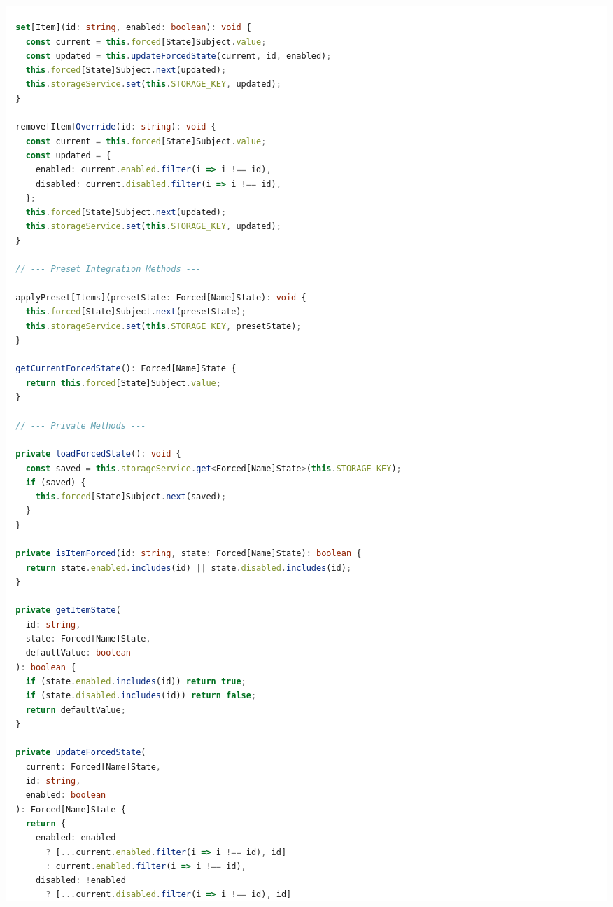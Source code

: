 ```typescript

  set[Item](id: string, enabled: boolean): void {
    const current = this.forced[State]Subject.value;
    const updated = this.updateForcedState(current, id, enabled);
    this.forced[State]Subject.next(updated);
    this.storageService.set(this.STORAGE_KEY, updated);
  }

  remove[Item]Override(id: string): void {
    const current = this.forced[State]Subject.value;
    const updated = {
      enabled: current.enabled.filter(i => i !== id),
      disabled: current.disabled.filter(i => i !== id),
    };
    this.forced[State]Subject.next(updated);
    this.storageService.set(this.STORAGE_KEY, updated);
  }

  // --- Preset Integration Methods ---

  applyPreset[Items](presetState: Forced[Name]State): void {
    this.forced[State]Subject.next(presetState);
    this.storageService.set(this.STORAGE_KEY, presetState);
  }

  getCurrentForcedState(): Forced[Name]State {
    return this.forced[State]Subject.value;
  }

  // --- Private Methods ---

  private loadForcedState(): void {
    const saved = this.storageService.get<Forced[Name]State>(this.STORAGE_KEY);
    if (saved) {
      this.forced[State]Subject.next(saved);
    }
  }

  private isItemForced(id: string, state: Forced[Name]State): boolean {
    return state.enabled.includes(id) || state.disabled.includes(id);
  }

  private getItemState(
    id: string,
    state: Forced[Name]State,
    defaultValue: boolean
  ): boolean {
    if (state.enabled.includes(id)) return true;
    if (state.disabled.includes(id)) return false;
    return defaultValue;
  }

  private updateForcedState(
    current: Forced[Name]State,
    id: string,
    enabled: boolean
  ): Forced[Name]State {
    return {
      enabled: enabled
        ? [...current.enabled.filter(i => i !== id), id]
        : current.enabled.filter(i => i !== id),
      disabled: !enabled
        ? [...current.disabled.filter(i => i !== id), id]
```